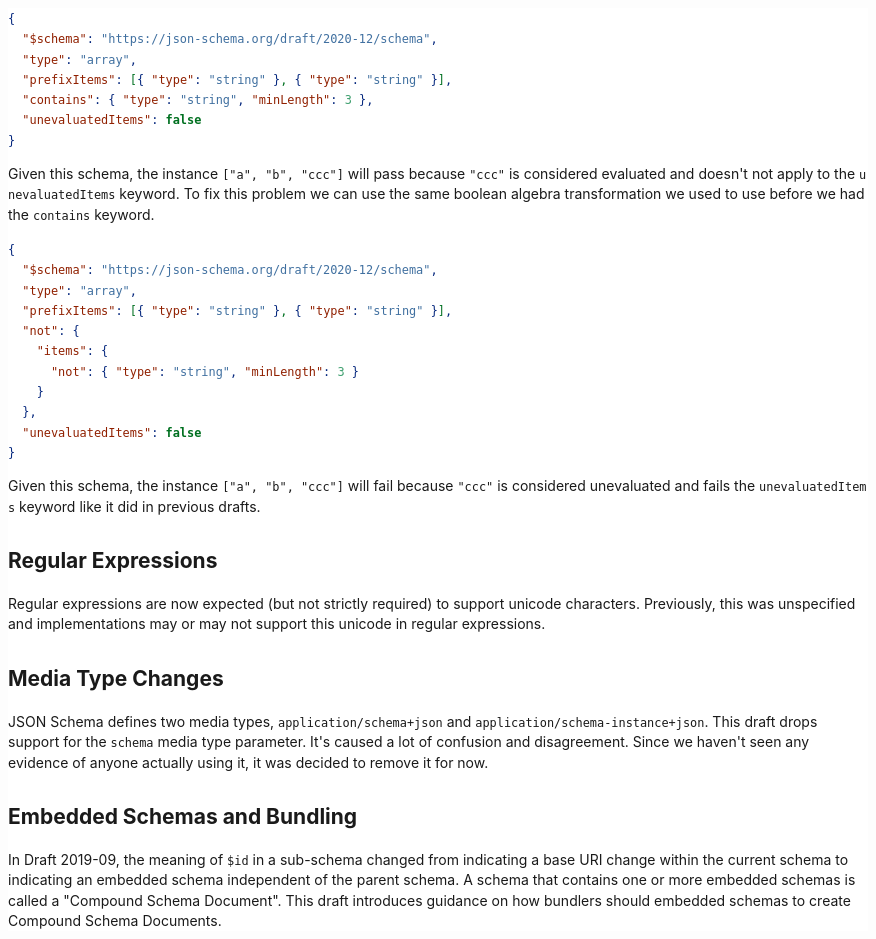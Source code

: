 ```json
{
  "$schema": "https://json-schema.org/draft/2020-12/schema",
  "type": "array",
  "prefixItems": [{ "type": "string" }, { "type": "string" }],
  "contains": { "type": "string", "minLength": 3 },
  "unevaluatedItems": false
}
```

Given this schema, the instance `["a", "b", "ccc"]` will pass because `"ccc"` is
considered evaluated and doesn't not apply to the `unevaluatedItems` keyword. To
fix this problem we can use the same boolean algebra transformation we used to
use before we had the `contains` keyword.

```json
{
  "$schema": "https://json-schema.org/draft/2020-12/schema",
  "type": "array",
  "prefixItems": [{ "type": "string" }, { "type": "string" }],
  "not": {
    "items": {
      "not": { "type": "string", "minLength": 3 }
    }
  },
  "unevaluatedItems": false
}
```

Given this schema, the instance `["a", "b", "ccc"]` will fail because `"ccc"` is
considered unevaluated and fails the `unevaluatedItems` keyword like it did in
previous drafts.

## Regular Expressions
Regular expressions are now expected (but not strictly required) to support
unicode characters. Previously, this was unspecified and implementations may or
may not support this unicode in regular expressions.

## Media Type Changes
JSON Schema defines two media types, `application/schema+json` and
`application/schema-instance+json`. This draft drops support for the `schema`
media type parameter. It's caused a lot of confusion and disagreement. Since we
haven't seen any evidence of anyone actually using it, it was decided to remove
it for now.

## Embedded Schemas and Bundling
In Draft 2019-09, the meaning of `$id` in a sub-schema changed from indicating a
base URI change within the current schema to indicating an embedded schema
independent of the parent schema. A schema that contains one or more embedded
schemas is called a "Compound Schema Document". This draft introduces guidance
on how bundlers should embedded schemas to create Compound Schema Documents.
